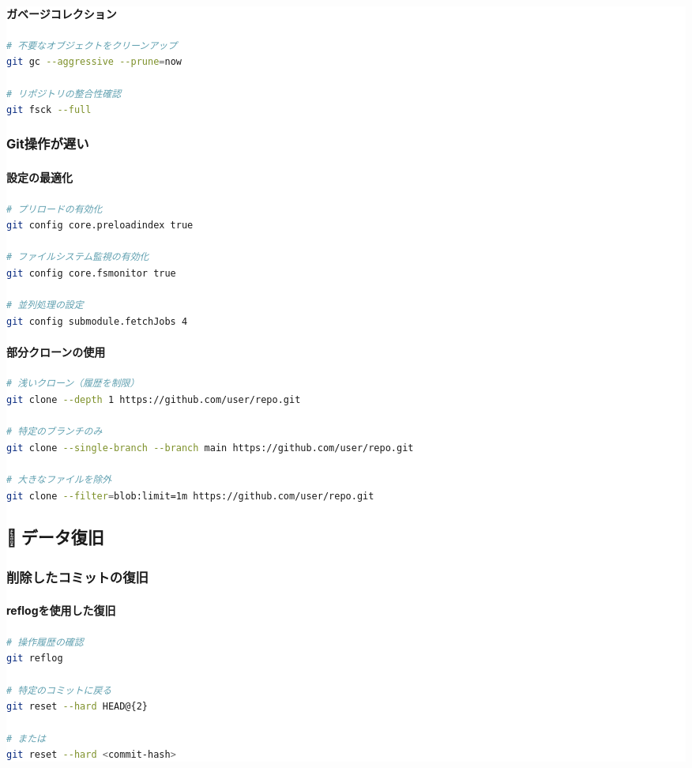 #### ガベージコレクション

```bash
# 不要なオブジェクトをクリーンアップ
git gc --aggressive --prune=now

# リポジトリの整合性確認
git fsck --full
```

### Git操作が遅い

#### 設定の最適化

```bash
# プリロードの有効化
git config core.preloadindex true

# ファイルシステム監視の有効化
git config core.fsmonitor true

# 並列処理の設定
git config submodule.fetchJobs 4
```

#### 部分クローンの使用

```bash
# 浅いクローン（履歴を制限）
git clone --depth 1 https://github.com/user/repo.git

# 特定のブランチのみ
git clone --single-branch --branch main https://github.com/user/repo.git

# 大きなファイルを除外
git clone --filter=blob:limit=1m https://github.com/user/repo.git
```

## 🔧 データ復旧

### 削除したコミットの復旧

#### reflogを使用した復旧

```bash
# 操作履歴の確認
git reflog

# 特定のコミットに戻る
git reset --hard HEAD@{2}

# または
git reset --hard <commit-hash>
```
